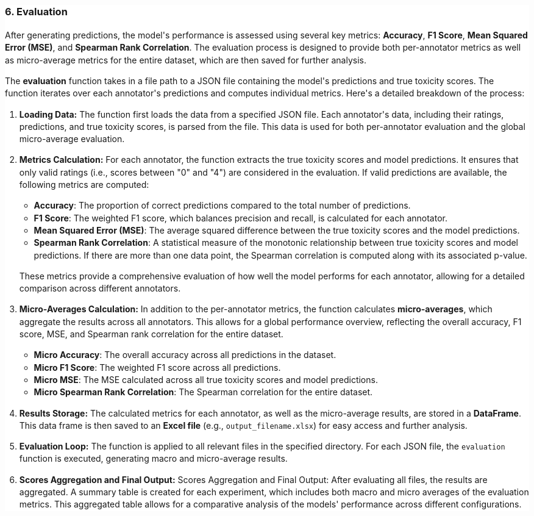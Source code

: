 
### 6. Evaluation

After generating predictions, the model's performance is assessed using several key metrics: **Accuracy**, **F1 Score**, **Mean Squared Error (MSE)**, and **Spearman Rank Correlation**. The evaluation process is designed to provide both per-annotator metrics as well as micro-average metrics for the entire dataset, which are then saved for further analysis.

The **evaluation** function takes in a file path to a JSON file containing the model's predictions and true toxicity scores. The function iterates over each annotator's predictions and computes individual metrics. Here's a detailed breakdown of the process:

1. **Loading Data:**
   The function first loads the data from a specified JSON file. Each annotator's data, including their ratings, predictions, and true toxicity scores, is parsed from the file. This data is used for both per-annotator evaluation and the global micro-average evaluation.

2. **Metrics Calculation:**
   For each annotator, the function extracts the true toxicity scores and model predictions. It ensures that only valid ratings (i.e., scores between "0" and "4") are considered in the evaluation. If valid predictions are available, the following metrics are computed:
   
   - **Accuracy**: The proportion of correct predictions compared to the total number of predictions.
   - **F1 Score**: The weighted F1 score, which balances precision and recall, is calculated for each annotator.
   - **Mean Squared Error (MSE)**: The average squared difference between the true toxicity scores and the model predictions.
   - **Spearman Rank Correlation**: A statistical measure of the monotonic relationship between true toxicity scores and model predictions. If there are more than one data point, the Spearman correlation is computed along with its associated p-value.

   These metrics provide a comprehensive evaluation of how well the model performs for each annotator, allowing for a detailed comparison across different annotators.

3. **Micro-Averages Calculation:**
   In addition to the per-annotator metrics, the function calculates **micro-averages**, which aggregate the results across all annotators. This allows for a global performance overview, reflecting the overall accuracy, F1 score, MSE, and Spearman rank correlation for the entire dataset.

   - **Micro Accuracy**: The overall accuracy across all predictions in the dataset.
   - **Micro F1 Score**: The weighted F1 score across all predictions.
   - **Micro MSE**: The MSE calculated across all true toxicity scores and model predictions.
   - **Micro Spearman Rank Correlation**: The Spearman correlation for the entire dataset.

4. **Results Storage:**
   The calculated metrics for each annotator, as well as the micro-average results, are stored in a **DataFrame**. This data frame is then saved to an **Excel file** (e.g., `output_filename.xlsx`) for easy access and further analysis.

5. **Evaluation Loop:**
   The function is applied to all relevant files in the specified directory. For each JSON file, the `evaluation` function is executed, generating macro and micro-average results.

6. **Scores Aggregation and Final Output:**
Scores Aggregation and Final Output: After evaluating all files, the results are aggregated. A summary table is created for each experiment, which includes both macro and micro averages of the evaluation metrics. This aggregated table allows for a comparative analysis of the models' performance across different configurations.
